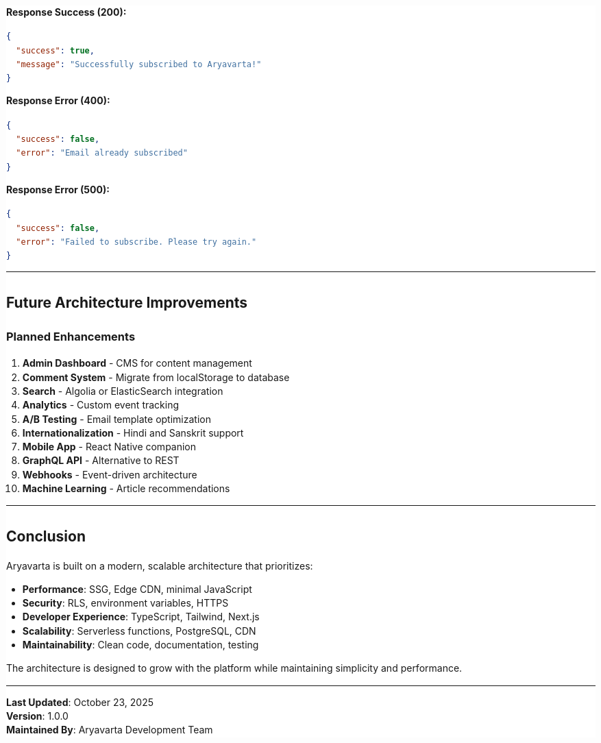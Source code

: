 **Response Success (200):**
```json
{
  "success": true,
  "message": "Successfully subscribed to Aryavarta!"
}
```

**Response Error (400):**
```json
{
  "success": false,
  "error": "Email already subscribed"
}
```

**Response Error (500):**
```json
{
  "success": false,
  "error": "Failed to subscribe. Please try again."
}
```

---

## Future Architecture Improvements

### Planned Enhancements
1. **Admin Dashboard** - CMS for content management
2. **Comment System** - Migrate from localStorage to database
3. **Search** - Algolia or ElasticSearch integration
4. **Analytics** - Custom event tracking
5. **A/B Testing** - Email template optimization
6. **Internationalization** - Hindi and Sanskrit support
7. **Mobile App** - React Native companion
8. **GraphQL API** - Alternative to REST
9. **Webhooks** - Event-driven architecture
10. **Machine Learning** - Article recommendations

---

## Conclusion

Aryavarta is built on a modern, scalable architecture that prioritizes:
- **Performance**: SSG, Edge CDN, minimal JavaScript
- **Security**: RLS, environment variables, HTTPS
- **Developer Experience**: TypeScript, Tailwind, Next.js
- **Scalability**: Serverless functions, PostgreSQL, CDN
- **Maintainability**: Clean code, documentation, testing

The architecture is designed to grow with the platform while maintaining simplicity and performance.

---

**Last Updated**: October 23, 2025  
**Version**: 1.0.0  
**Maintained By**: Aryavarta Development Team

